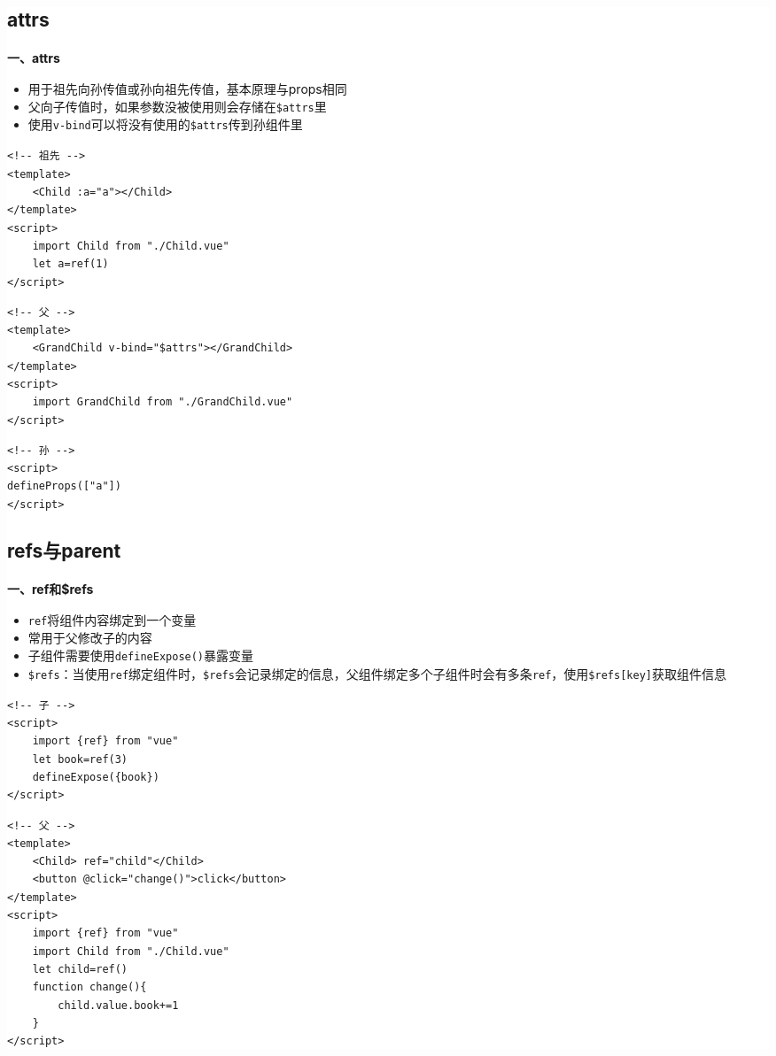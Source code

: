 ## attrs

**一、attrs**

* 用于祖先向孙传值或孙向祖先传值，基本原理与props相同
* 父向子传值时，如果参数没被使用则会存储在`$attrs`里
* 使用`v-bind`可以将没有使用的`$attrs`传到孙组件里

```vue
<!-- 祖先 -->
<template>
	<Child :a="a"></Child>
</template>
<script>
	import Child from "./Child.vue"
    let a=ref(1)
</script>
```

```vue
<!-- 父 -->
<template>
	<GrandChild v-bind="$attrs"></GrandChild>
</template>
<script>
	import GrandChild from "./GrandChild.vue"
</script>
```

```vue
<!-- 孙 -->
<script>
defineProps(["a"])
</script>
```

## refs与parent

**一、ref和$refs**

* `ref`将组件内容绑定到一个变量
* 常用于父修改子的内容
* 子组件需要使用`defineExpose()`暴露变量
* `$refs`：当使用`ref`绑定组件时，`$refs`会记录绑定的信息，父组件绑定多个子组件时会有多条`ref`，使用`$refs[key]`获取组件信息

```vue
<!-- 子 -->
<script>
	import {ref} from "vue"
    let book=ref(3)
    defineExpose({book})
</script>
```

```vue
<!-- 父 -->
<template>
	<Child> ref="child"</Child>
	<button @click="change()">click</button>
</template>
<script>
	import {ref} from "vue"
    import Child from "./Child.vue"
    let child=ref()
    function change(){
        child.value.book+=1
    }
</script>
```